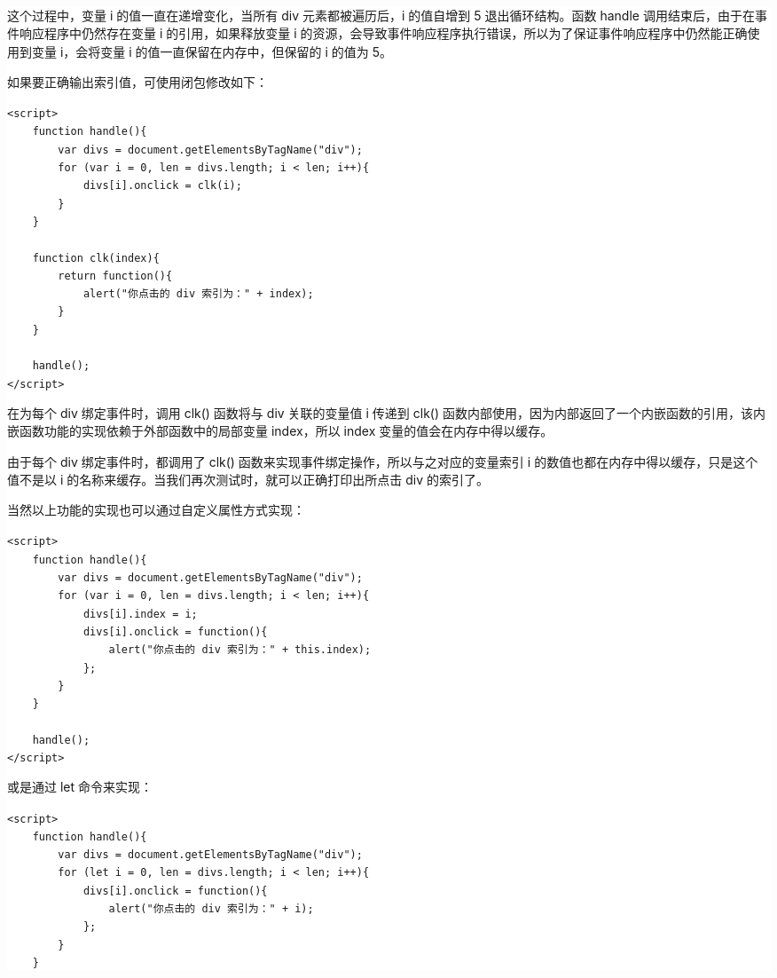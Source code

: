 这个过程中，变量 i 的值一直在递增变化，当所有 div 元素都被遍历后，i 的值自增到 5 退出循环结构。函数 handle 调用结束后，由于在事件响应程序中仍然存在变量 i 的引用，如果释放变量 i 的资源，会导致事件响应程序执行错误，所以为了保证事件响应程序中仍然能正确使用到变量 i，会将变量 i 的值一直保留在内存中，但保留的 i 的值为 5。

如果要正确输出索引值，可使用闭包修改如下：

	<script>
		function handle(){
			var divs = document.getElementsByTagName("div");
			for (var i = 0, len = divs.length; i < len; i++){
				divs[i].onclick = clk(i);
			}
		}

		function clk(index){
			return function(){
				alert("你点击的 div 索引为：" + index);
			}
		}

		handle();
	</script>
	
在为每个 div 绑定事件时，调用 clk() 函数将与 div 关联的变量值 i 传递到 clk() 函数内部使用，因为内部返回了一个内嵌函数的引用，该内嵌函数功能的实现依赖于外部函数中的局部变量 index，所以 index 变量的值会在内存中得以缓存。

由于每个 div 绑定事件时，都调用了 clk() 函数来实现事件绑定操作，所以与之对应的变量索引 i 的数值也都在内存中得以缓存，只是这个值不是以 i 的名称来缓存。当我们再次测试时，就可以正确打印出所点击 div 的索引了。

当然以上功能的实现也可以通过自定义属性方式实现：

	<script>
		function handle(){
			var divs = document.getElementsByTagName("div");
			for (var i = 0, len = divs.length; i < len; i++){
				divs[i].index = i;
				divs[i].onclick = function(){
					alert("你点击的 div 索引为：" + this.index);
				};
			}
		}

		handle();
	</script>
	
或是通过 let 命令来实现：

	<script>
		function handle(){
			var divs = document.getElementsByTagName("div");
			for (let i = 0, len = divs.length; i < len; i++){
				divs[i].onclick = function(){
					alert("你点击的 div 索引为：" + i);
				};
			}
		}
